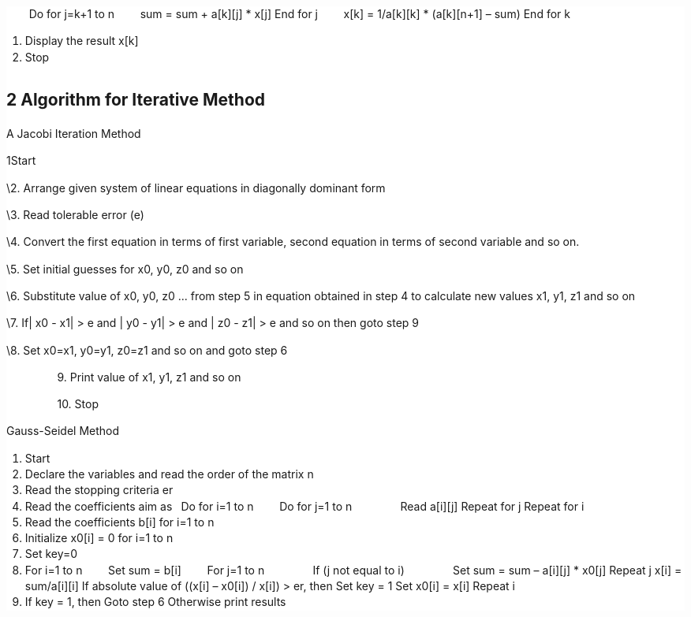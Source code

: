    `	`Do for j=k+1 to n
   `	`sum = sum + a[k][j] \* x[j]
   End for j
   `	`x[k] = 1/a[k][k] \* (a[k][n+1] – sum)
   End for k
1. Display the result x[k]
1. Stop

## 2 Algorithm for Iterative Method
A Jacobi Iteration Method

1Start

\2. Arrange given system of linear equations in diagonally dominant form

\3. Read tolerable error (e)

\4. Convert the first equation in terms of first variable, second equation in terms of second variable and so on. 

\5. Set initial guesses for x0, y0, z0 and so on

\6. Substitute value of x0, y0, z0 ... from step 5 in equation obtained in  step 4 to calculate new values  x1, y1, z1 and so on

\7. If| x0 - x1| > e and | y0 - y1| > e and | z0 - z1| > e and so on then goto step 9

\8. Set x0=x1, y0=y1, z0=z1 and so on and goto step 6

`         `9. Print value of x1, y1, z1 and so on

`         `10. Stop

Gauss-Seidel Method

1. Start
1. Declare the variables and read the order of the matrix n
1. Read the stopping criteria er
1. Read the coefficients aim as
   ` `Do for i=1 to n
   `	`Do for j=1 to n
   `		`Read a[i][j]
   Repeat for j
   Repeat for i
1. Read the coefficients b[i] for i=1 to n
1. Initialize x0[i] = 0 for i=1 to n
1. Set key=0
1. For i=1 to n
   `	`Set sum = b[i]
   `	`For j=1 to n
   `		`If (j not equal to i)
   `		`Set sum = sum – a[i][j] \* x0[j]
   Repeat j
   x[i] = sum/a[i][i]
   If absolute value of ((x[i] – x0[i]) / x[i]) > er, then
   Set key = 1
   Set x0[i] = x[i]
   Repeat i
1. If key = 1, then
   Goto step 6
   Otherwise print results
